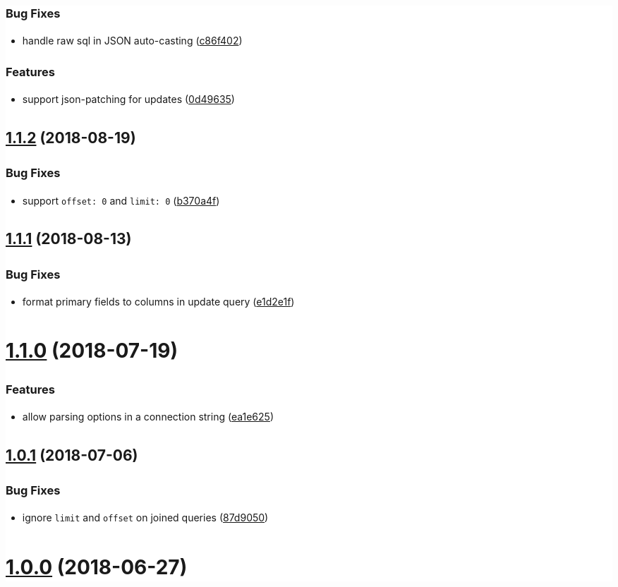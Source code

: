 ### Bug Fixes

- handle raw sql in JSON auto-casting ([c86f402](https://github.com/knorm/postgres/commit/c86f402))

### Features

- support json-patching for updates ([0d49635](https://github.com/knorm/postgres/commit/0d49635))

<a name="1.1.2"></a>

## [1.1.2](https://github.com/knorm/postgres/compare/v1.1.1...v1.1.2) (2018-08-19)

### Bug Fixes

- support `offset: 0` and `limit: 0` ([b370a4f](https://github.com/knorm/postgres/commit/b370a4f))

<a name="1.1.1"></a>

## [1.1.1](https://github.com/knorm/postgres/compare/v1.1.0...v1.1.1) (2018-08-13)

### Bug Fixes

- format primary fields to columns in update query ([e1d2e1f](https://github.com/knorm/postgres/commit/e1d2e1f))

<a name="1.1.0"></a>

# [1.1.0](https://github.com/knorm/postgres/compare/v1.0.1...v1.1.0) (2018-07-19)

### Features

- allow parsing options in a connection string ([ea1e625](https://github.com/knorm/postgres/commit/ea1e625))

<a name="1.0.1"></a>

## [1.0.1](https://github.com/knorm/postgres/compare/v1.0.0...v1.0.1) (2018-07-06)

### Bug Fixes

- ignore `limit` and `offset` on joined queries ([87d9050](https://github.com/knorm/postgres/commit/87d9050))

<a name="1.0.0"></a>

# [1.0.0](https://github.com/knorm/postgres/compare/8ed93f8...v1.0.0) (2018-06-27)

